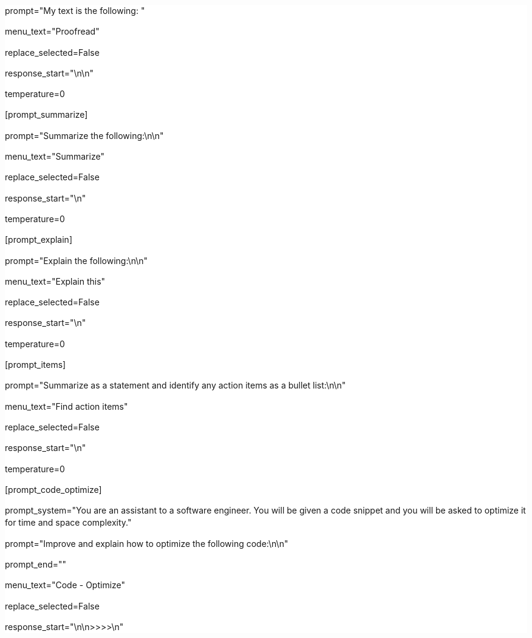 prompt="My text is the following: "

menu_text="Proofread"

replace_selected=False

response_start="\n\n"

temperature=0



[prompt_summarize]

prompt="Summarize the following:\n\n"

menu_text="Summarize"

replace_selected=False

response_start="\n"

temperature=0



[prompt_explain]

prompt="Explain the following:\n\n"

menu_text="Explain this"

replace_selected=False

response_start="\n"

temperature=0



[prompt_items]

prompt="Summarize as a statement and identify any action items as a bullet list:\n\n"

menu_text="Find action items"

replace_selected=False

response_start="\n"

temperature=0



[prompt_code_optimize]

prompt_system="You are an assistant to a software engineer. You will be given a code snippet and you will be asked to optimize it for time and space complexity."

prompt="Improve and explain how to optimize the following code:\n\n"

prompt_end=""

menu_text="Code - Optimize"

replace_selected=False

response_start="\n\n>>>>\n"
